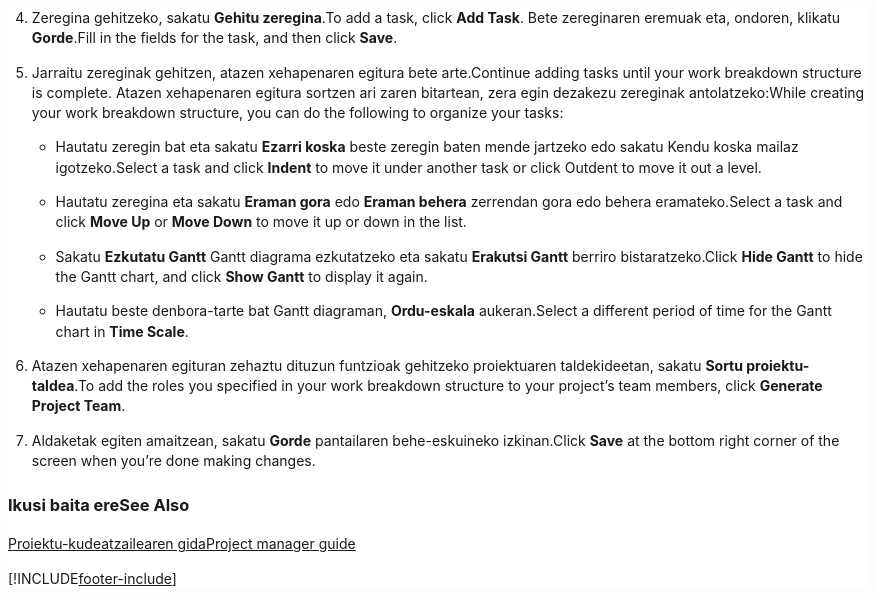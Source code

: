 4.  <span data-ttu-id="7cd9f-198">Zeregina gehitzeko, sakatu **Gehitu zeregina**.</span><span class="sxs-lookup"><span data-stu-id="7cd9f-198">To add a task, click **Add Task**.</span></span> <span data-ttu-id="7cd9f-199">Bete zereginaren eremuak eta, ondoren, klikatu **Gorde**.</span><span class="sxs-lookup"><span data-stu-id="7cd9f-199">Fill in the fields for the task, and then click **Save**.</span></span>  
  
5.  <span data-ttu-id="7cd9f-200">Jarraitu zereginak gehitzen, atazen xehapenaren egitura bete arte.</span><span class="sxs-lookup"><span data-stu-id="7cd9f-200">Continue adding tasks until your work breakdown structure is complete.</span></span> <span data-ttu-id="7cd9f-201">Atazen xehapenaren egitura sortzen ari zaren bitartean, zera egin dezakezu zereginak antolatzeko:</span><span class="sxs-lookup"><span data-stu-id="7cd9f-201">While creating your work breakdown structure, you can do the following to organize your tasks:</span></span>  
  
    -   <span data-ttu-id="7cd9f-202">Hautatu zeregin bat eta sakatu **Ezarri koska** beste zeregin baten mende jartzeko edo sakatu Kendu koska mailaz igotzeko.</span><span class="sxs-lookup"><span data-stu-id="7cd9f-202">Select a task and click **Indent** to move it under another task or click Outdent to move it out a level.</span></span>  
  
    -   <span data-ttu-id="7cd9f-203">Hautatu zeregina eta sakatu **Eraman gora** edo **Eraman behera** zerrendan gora edo behera eramateko.</span><span class="sxs-lookup"><span data-stu-id="7cd9f-203">Select a task and click **Move Up** or **Move Down** to move it up or down in the list.</span></span>  
  
    -   <span data-ttu-id="7cd9f-204">Sakatu **Ezkutatu Gantt** Gantt diagrama ezkutatzeko eta sakatu **Erakutsi Gantt** berriro bistaratzeko.</span><span class="sxs-lookup"><span data-stu-id="7cd9f-204">Click **Hide Gantt** to hide the Gantt chart, and click **Show Gantt** to display it again.</span></span>  
  
    -   <span data-ttu-id="7cd9f-205">Hautatu beste denbora-tarte bat Gantt diagraman, **Ordu-eskala** aukeran.</span><span class="sxs-lookup"><span data-stu-id="7cd9f-205">Select a different period of time for the Gantt chart in **Time Scale**.</span></span>  
  
6.  <span data-ttu-id="7cd9f-206">Atazen xehapenaren egituran zehaztu dituzun funtzioak gehitzeko proiektuaren taldekideetan, sakatu **Sortu proiektu-taldea**.</span><span class="sxs-lookup"><span data-stu-id="7cd9f-206">To add the roles you specified in your work breakdown structure to your project’s team members, click **Generate Project Team**.</span></span>  
  
7.  <span data-ttu-id="7cd9f-207">Aldaketak egiten amaitzean, sakatu **Gorde** pantailaren behe-eskuineko izkinan.</span><span class="sxs-lookup"><span data-stu-id="7cd9f-207">Click **Save** at the bottom right corner of the screen when you’re done making changes.</span></span>  
  
### <a name="see-also"></a><span data-ttu-id="7cd9f-208">Ikusi baita ere</span><span class="sxs-lookup"><span data-stu-id="7cd9f-208">See Also</span></span>  
 [<span data-ttu-id="7cd9f-209">Proiektu-kudeatzailearen gida</span><span class="sxs-lookup"><span data-stu-id="7cd9f-209">Project manager guide</span></span>](../psa/project-manager-guide.md)


[!INCLUDE[footer-include](../includes/footer-banner.md)]